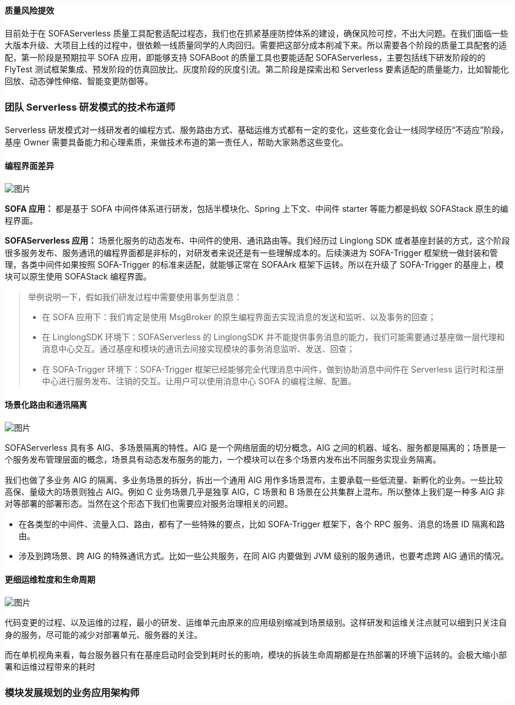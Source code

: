 #### 质量风险提效 

目前处于在 SOFAServerless 质量工具配套适配过程态，我们也在抓紧基座防控体系的建设，确保风险可控，不出大问题。在我们面临一些大版本升级、大项目上线的过程中，很依赖一线质量同学的人肉回归。需要把这部分成本削减下来。所以需要各个阶段的质量工具配套的适配，第一阶段是预期拉平 SOFA 应用，即能够支持 SOFABoot 的质量工具也要能适配 SOFAServerless，主要包括线下研发阶段的的 FlyTest 测试框架集成、预发阶段的仿真回放比、灰度阶段的灰度引流。第二阶段是探索出和 Serverless 要素适配的质量能力，比如智能化回放、动态弹性伸缩、智能变更防御等。

### **团队 Serverless 研发模式的技术布道师**

Serverless 研发模式对一线研发者的编程方式、服务路由方式、基础运维方式都有一定的变化，这些变化会让一线同学经历“不适应”阶段，基座 Owner 需要具备能力和心理素质，来做技术布道的第一责任人，帮助大家熟悉这些变化。

#### 编程界面差异 

![图片](https://mdn.alipayobjects.com/huamei_soxoym/afts/img/A*g7qwRLzGSCAAAAAAAAAAAAAADrGAAQ/original)

**SOFA 应用：** 都是基于 SOFA 中间件体系进行研发，包括半模块化、Spring 上下文、中间件 starter 等能力都是蚂蚁 SOFAStack 原生的编程界面。

**SOFAServerless 应用：** 场景化服务的动态发布、中间件的使用、通讯路由等。我们经历过 Linglong SDK 或者基座封装的方式，这个阶段很多服务发布、服务通讯的编程界面都是非标的，对研发者来说还是有一些理解成本的。后续演进为 SOFA-Trigger 框架统一做封装和管理，各类中间件如果按照 SOFA-Trigger 的标准来适配，就能够正常在 SOFAArk 框架下运转。所以在升级了 SOFA-Trigger 的基座上，模块可以原生使用 SOFAStack 编程界面。

> 举例说明一下，假如我们研发过程中需要使用事务型消息：
> 
> * 在 SOFA 应用下：我们肯定是使用 MsgBroker 的原生编程界面去实现消息的发送和监听、以及事务的回查；
> 
> *  在 LinglongSDK 环境下：SOFAServerless 的 LinglongSDK 并不能提供事务消息的能力，我们可能需要通过基座做一层代理和消息中心交互。通过基座和模块的通讯去间接实现模块的事务消息监听、发送、回查；
> 
> * 在 SOFA-Trigger 环境下：SOFA-Trigger 框架已经能够完全代理消息中间件，做到协助消息中间件在 Serverless 运行时和注册中心进行服务发布、注销的交互。让用户可以使用消息中心 SOFA 的编程注解、配置。

#### 场景化路由和通讯隔离 

![图片](https://mdn.alipayobjects.com/huamei_soxoym/afts/img/A*XVBHQq0rRPoAAAAAAAAAAAAADrGAAQ/original)

SOFAServerless 具有多 AIG、多场景隔离的特性。AIG 是一个网络层面的切分概念，AIG 之间的机器、域名、服务都是隔离的；场景是一个服务发布管理层面的概念，场景具有动态发布服务的能力，一个模块可以在多个场景内发布出不同服务实现业务隔离。

我们也做了多业务 AIG 的隔离、多业务场景的拆分，拆出一个通用 AIG 用作多场景混布，主要承载一些低流量、新孵化的业务。一些比较高保、量级大的场景则独占 AIG。例如 C 业务场景几乎是独享 AIG，C 场景和 B 场景在公共集群上混布。所以整体上我们是一种多 AIG 非对等部署的部署形态。当然在这个形态下我们也需要应对服务治理相关的问题。

- 在各类型的中间件、流量入口、路由，都有了一些特殊的要点，比如 SOFA-Trigger 框架下，各个 RPC 服务、消息的场景 ID 隔离和路由。

- 涉及到跨场景、跨 AIG 的特殊通讯方式。比如一些公共服务，在同 AIG 内要做到 JVM 级别的服务通讯，也要考虑跨 AIG 通讯的情况。

#### 更细运维粒度和生命周期

![图片](https://mdn.alipayobjects.com/huamei_soxoym/afts/img/A*vkp8T6g3MvkAAAAAAAAAAAAADrGAAQ/original)

代码变更的过程、以及运维的过程，最小的研发、运维单元由原来的应用级别缩减到场景级别。这样研发和运维关注点就可以细到只关注自身的服务，尽可能的减少对部署单元、服务器的关注。

而在单机视角来看，每台服务器只有在基座启动时会受到耗时长的影响，模块的拆装生命周期都是在热部署的环境下运转的。会极大缩小部署和运维过程带来的耗时

### **模块发展规划的业务应用架构师**
